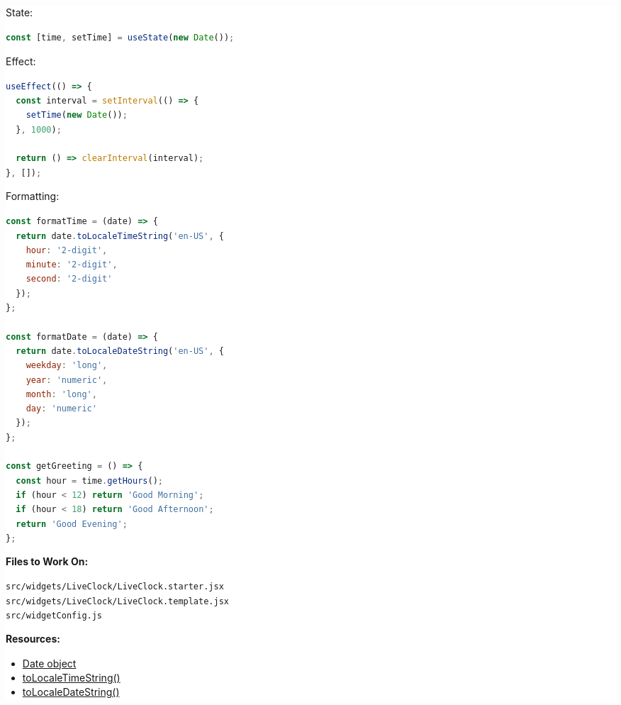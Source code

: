 State:
```javascript
const [time, setTime] = useState(new Date());
```

Effect:
```javascript
useEffect(() => {
  const interval = setInterval(() => {
    setTime(new Date());
  }, 1000);

  return () => clearInterval(interval);
}, []);
```

Formatting:
```javascript
const formatTime = (date) => {
  return date.toLocaleTimeString('en-US', {
    hour: '2-digit',
    minute: '2-digit',
    second: '2-digit'
  });
};

const formatDate = (date) => {
  return date.toLocaleDateString('en-US', {
    weekday: 'long',
    year: 'numeric',
    month: 'long',
    day: 'numeric'
  });
};

const getGreeting = () => {
  const hour = time.getHours();
  if (hour < 12) return 'Good Morning';
  if (hour < 18) return 'Good Afternoon';
  return 'Good Evening';
};
```

**Files to Work On:**
```
src/widgets/LiveClock/LiveClock.starter.jsx
src/widgets/LiveClock/LiveClock.template.jsx
src/widgetConfig.js
```

**Resources:**
- [Date object](https://developer.mozilla.org/en-US/docs/Web/JavaScript/Reference/Global_Objects/Date)
- [toLocaleTimeString()](https://developer.mozilla.org/en-US/docs/Web/JavaScript/Reference/Global_Objects/Date/toLocaleTimeString)
- [toLocaleDateString()](https://developer.mozilla.org/en-US/docs/Web/JavaScript/Reference/Global_Objects/Date/toLocaleDateString)
